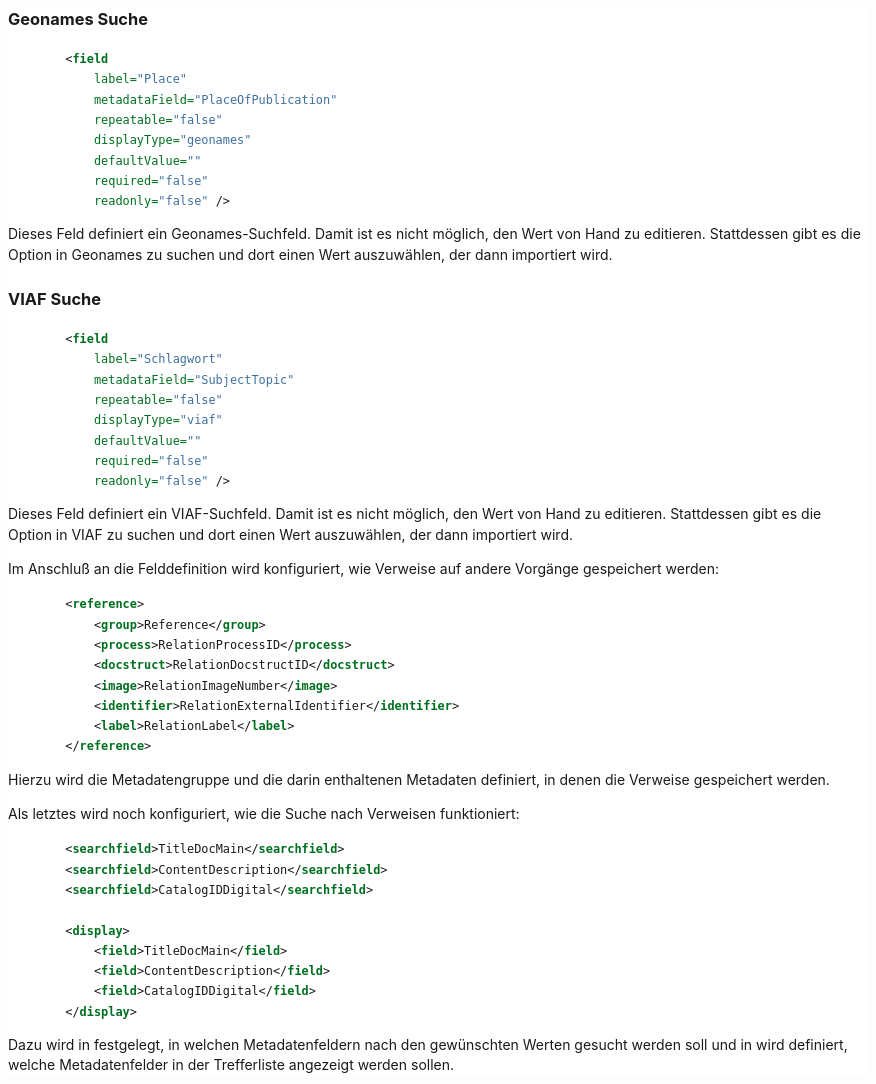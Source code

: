 
### Geonames Suche 
```xml
        <field
            label="Place"
            metadataField="PlaceOfPublication"
            repeatable="false"
            displayType="geonames"
            defaultValue=""
            required="false"
            readonly="false" />
```

Dieses Feld definiert ein Geonames-Suchfeld. Damit ist es nicht möglich, den Wert von Hand zu editieren. Stattdessen gibt es die Option in Geonames zu suchen und dort einen Wert auszuwählen, der dann importiert wird.


### VIAF Suche 
```xml
        <field
            label="Schlagwort"
            metadataField="SubjectTopic"
            repeatable="false"
            displayType="viaf"
            defaultValue=""
            required="false"
            readonly="false" />
```
Dieses Feld definiert ein VIAF-Suchfeld. Damit ist es nicht möglich, den Wert von Hand zu editieren. Stattdessen gibt es die Option in VIAF zu suchen und dort einen Wert auszuwählen, der dann importiert wird.

Im Anschluß an die Felddefinition wird konfiguriert, wie Verweise auf andere Vorgänge gespeichert werden:

```xml
        <reference>
            <group>Reference</group>
            <process>RelationProcessID</process>
            <docstruct>RelationDocstructID</docstruct>
            <image>RelationImageNumber</image>
            <identifier>RelationExternalIdentifier</identifier>
            <label>RelationLabel</label>
        </reference>
```

Hierzu wird die Metadatengruppe und die darin enthaltenen Metadaten definiert, in denen die Verweise gespeichert werden.

Als letztes wird noch konfiguriert, wie die Suche nach Verweisen funktioniert:

```xml
        <searchfield>TitleDocMain</searchfield>
        <searchfield>ContentDescription</searchfield>
        <searchfield>CatalogIDDigital</searchfield>

        <display>
            <field>TitleDocMain</field>
            <field>ContentDescription</field>
            <field>CatalogIDDigital</field>
        </display>
```

Dazu wird in <searchfield> festgelegt, in welchen Metadatenfeldern nach den gewünschten Werten gesucht werden soll und in <display> wird definiert, welche Metadatenfelder in der Trefferliste angezeigt werden sollen.